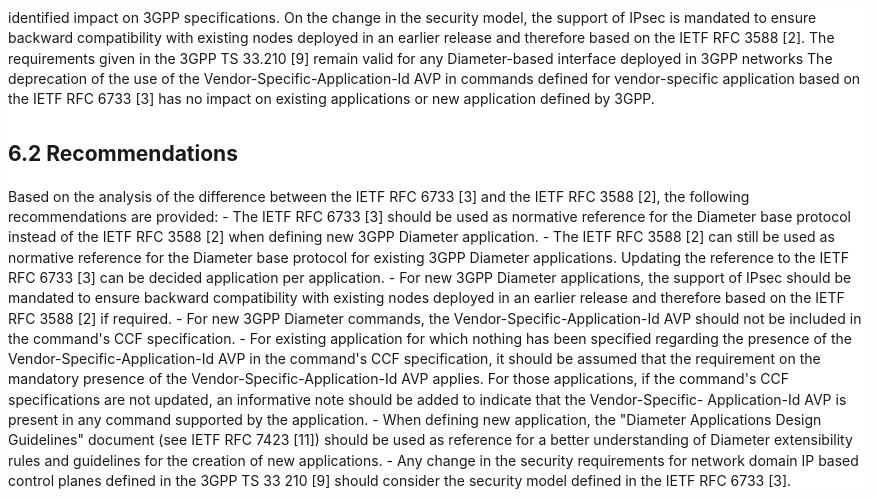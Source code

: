 identified impact on 3GPP specifications.
On the change in the security model, the support of IPsec is mandated to
ensure backward compatibility with existing nodes deployed in an earlier
release and therefore based on the IETF RFC 3588 [2]. The requirements given
in the 3GPP TS 33.210 [9] remain valid for any Diameter-based interface
deployed in 3GPP networks
The deprecation of the use of the Vendor-Specific-Application-Id AVP in
commands defined for vendor-specific application based on the IETF RFC 6733
[3] has no impact on existing applications or new application defined by 3GPP.
## 6.2 Recommendations
Based on the analysis of the difference between the IETF RFC 6733 [3] and the
IETF RFC 3588 [2], the following recommendations are provided:
\- The IETF RFC 6733 [3] should be used as normative reference for the
Diameter base protocol instead of the IETF RFC 3588 [2] when defining new 3GPP
Diameter application.
\- The IETF RFC 3588 [2] can still be used as normative reference for the
Diameter base protocol for existing 3GPP Diameter applications. Updating the
reference to the IETF RFC 6733 [3] can be decided application per application.
\- For new 3GPP Diameter applications, the support of IPsec should be mandated
to ensure backward compatibility with existing nodes deployed in an earlier
release and therefore based on the IETF RFC 3588 [2] if required.
\- For new 3GPP Diameter commands, the Vendor-Specific-Application-Id AVP
should not be included in the command\'s CCF specification.
\- For existing application for which nothing has been specified regarding the
presence of the Vendor-Specific-Application-Id AVP in the command\'s CCF
specification, it should be assumed that the requirement on the mandatory
presence of the Vendor-Specific-Application-Id AVP applies. For those
applications, if the command\'s CCF specifications are not updated, an
informative note should be added to indicate that the Vendor-Specific-
Application-Id AVP is present in any command supported by the application.
\- When defining new application, the \"Diameter Applications Design
Guidelines\" document (see IETF RFC 7423 [11]) should be used as reference for
a better understanding of Diameter extensibility rules and guidelines for the
creation of new applications.
\- Any change in the security requirements for network domain IP based control
planes defined in the 3GPP TS 33 210 [9] should consider the security model
defined in the IETF RFC 6733 [3].
#